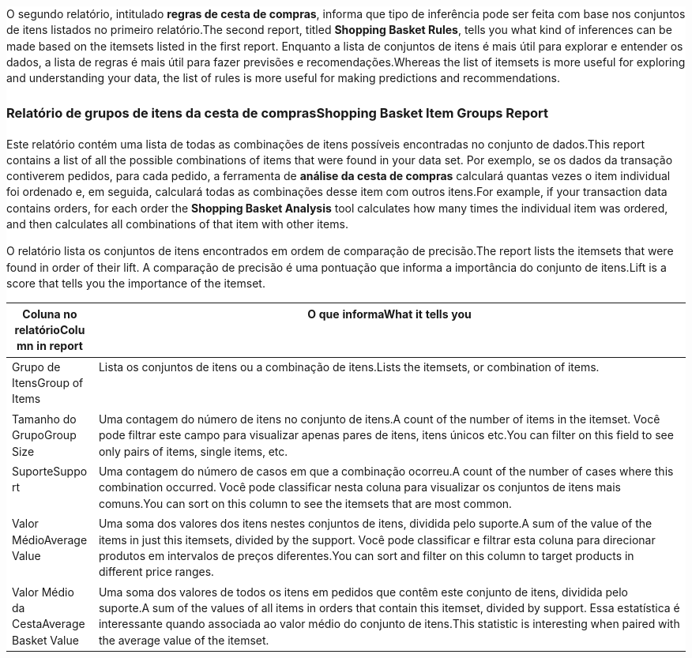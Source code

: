  <span data-ttu-id="3fbbd-177">O segundo relatório, intitulado **regras de cesta de compras**, informa que tipo de inferência pode ser feita com base nos conjuntos de itens listados no primeiro relatório.</span><span class="sxs-lookup"><span data-stu-id="3fbbd-177">The second report, titled **Shopping Basket Rules**, tells you what kind of inferences can be made based on the itemsets listed in the first report.</span></span> <span data-ttu-id="3fbbd-178">Enquanto a lista de conjuntos de itens é mais útil para explorar e entender os dados, a lista de regras é mais útil para fazer previsões e recomendações.</span><span class="sxs-lookup"><span data-stu-id="3fbbd-178">Whereas the list of itemsets is more useful for exploring and understanding your data, the list of rules is more useful for making predictions and recommendations.</span></span>  
  
### <a name="shopping-basket-item-groups-report"></a><span data-ttu-id="3fbbd-179">Relatório de grupos de itens da cesta de compras</span><span class="sxs-lookup"><span data-stu-id="3fbbd-179">Shopping Basket Item Groups Report</span></span>  
 <span data-ttu-id="3fbbd-180">Este relatório contém uma lista de todas as combinações de itens possíveis encontradas no conjunto de dados.</span><span class="sxs-lookup"><span data-stu-id="3fbbd-180">This report contains a list of all the possible combinations of items that were found in your data set.</span></span> <span data-ttu-id="3fbbd-181">Por exemplo, se os dados da transação contiverem pedidos, para cada pedido, a ferramenta de **análise da cesta de compras** calculará quantas vezes o item individual foi ordenado e, em seguida, calculará todas as combinações desse item com outros itens.</span><span class="sxs-lookup"><span data-stu-id="3fbbd-181">For example, if your transaction data contains orders, for each order the **Shopping Basket Analysis** tool calculates how many times the individual item was ordered, and then calculates all combinations of that item with other items.</span></span>  
  
 <span data-ttu-id="3fbbd-182">O relatório lista os conjuntos de itens encontrados em ordem de comparação de precisão.</span><span class="sxs-lookup"><span data-stu-id="3fbbd-182">The report lists the itemsets that were found in order of their lift.</span></span> <span data-ttu-id="3fbbd-183">A comparação de precisão é uma pontuação que informa a importância do conjunto de itens.</span><span class="sxs-lookup"><span data-stu-id="3fbbd-183">Lift is a score that tells you the importance of the itemset.</span></span>  
  
|<span data-ttu-id="3fbbd-184">Coluna no relatório</span><span class="sxs-lookup"><span data-stu-id="3fbbd-184">Column in report</span></span>|<span data-ttu-id="3fbbd-185">O que informa</span><span class="sxs-lookup"><span data-stu-id="3fbbd-185">What it tells you</span></span>|  
|----------------------|-----------------------|  
|<span data-ttu-id="3fbbd-186">Grupo de Itens</span><span class="sxs-lookup"><span data-stu-id="3fbbd-186">Group of Items</span></span>|<span data-ttu-id="3fbbd-187">Lista os conjuntos de itens ou a combinação de itens.</span><span class="sxs-lookup"><span data-stu-id="3fbbd-187">Lists the itemsets, or combination of items.</span></span>|  
|<span data-ttu-id="3fbbd-188">Tamanho do Grupo</span><span class="sxs-lookup"><span data-stu-id="3fbbd-188">Group Size</span></span>|<span data-ttu-id="3fbbd-189">Uma contagem do número de itens no conjunto de itens.</span><span class="sxs-lookup"><span data-stu-id="3fbbd-189">A count of the number of items in the itemset.</span></span> <span data-ttu-id="3fbbd-190">Você pode filtrar este campo para visualizar apenas pares de itens, itens únicos etc.</span><span class="sxs-lookup"><span data-stu-id="3fbbd-190">You can filter on this field to see only pairs of items, single items, etc.</span></span>|  
|<span data-ttu-id="3fbbd-191">Suporte</span><span class="sxs-lookup"><span data-stu-id="3fbbd-191">Support</span></span>|<span data-ttu-id="3fbbd-192">Uma contagem do número de casos em que a combinação ocorreu.</span><span class="sxs-lookup"><span data-stu-id="3fbbd-192">A count of the number of cases where this combination occurred.</span></span> <span data-ttu-id="3fbbd-193">Você pode classificar nesta coluna para visualizar os conjuntos de itens mais comuns.</span><span class="sxs-lookup"><span data-stu-id="3fbbd-193">You can sort on this column to see the itemsets that are most common.</span></span>|  
|<span data-ttu-id="3fbbd-194">Valor Médio</span><span class="sxs-lookup"><span data-stu-id="3fbbd-194">Average Value</span></span>|<span data-ttu-id="3fbbd-195">Uma soma dos valores dos itens nestes conjuntos de itens, dividida pelo suporte.</span><span class="sxs-lookup"><span data-stu-id="3fbbd-195">A sum of the value of the items in just this itemsets, divided by the support.</span></span> <span data-ttu-id="3fbbd-196">Você pode classificar e filtrar esta coluna para direcionar produtos em intervalos de preços diferentes.</span><span class="sxs-lookup"><span data-stu-id="3fbbd-196">You can sort and filter on this column to target products in different price ranges.</span></span>|  
|<span data-ttu-id="3fbbd-197">Valor Médio da Cesta</span><span class="sxs-lookup"><span data-stu-id="3fbbd-197">Average Basket Value</span></span>|<span data-ttu-id="3fbbd-198">Uma soma dos valores de todos os itens em pedidos que contêm este conjunto de itens, dividida pelo suporte.</span><span class="sxs-lookup"><span data-stu-id="3fbbd-198">A sum of the values of all items in orders that contain this itemset, divided by support.</span></span> <span data-ttu-id="3fbbd-199">Essa estatística é interessante quando associada ao valor médio do conjunto de itens.</span><span class="sxs-lookup"><span data-stu-id="3fbbd-199">This statistic is interesting when paired with the average value of the itemset.</span></span>|  